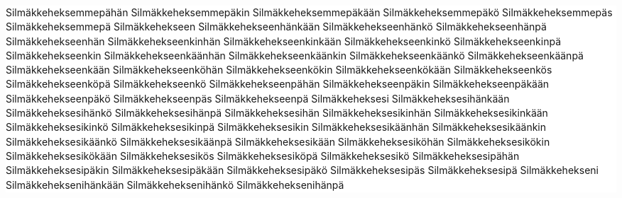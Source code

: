 Silmäkkeheksemmepähän
Silmäkkeheksemmepäkin
Silmäkkeheksemmepäkään
Silmäkkeheksemmepäkö
Silmäkkeheksemmepäs
Silmäkkeheksemmepä
Silmäkkehekseen
Silmäkkehekseenhänkään
Silmäkkehekseenhänkö
Silmäkkehekseenhänpä
Silmäkkehekseenhän
Silmäkkehekseenkinhän
Silmäkkehekseenkinkään
Silmäkkehekseenkinkö
Silmäkkehekseenkinpä
Silmäkkehekseenkin
Silmäkkehekseenkäänhän
Silmäkkehekseenkäänkin
Silmäkkehekseenkäänkö
Silmäkkehekseenkäänpä
Silmäkkehekseenkään
Silmäkkehekseenköhän
Silmäkkehekseenkökin
Silmäkkehekseenkökään
Silmäkkehekseenkös
Silmäkkehekseenköpä
Silmäkkehekseenkö
Silmäkkehekseenpähän
Silmäkkehekseenpäkin
Silmäkkehekseenpäkään
Silmäkkehekseenpäkö
Silmäkkehekseenpäs
Silmäkkehekseenpä
Silmäkkeheksesi
Silmäkkeheksesihänkään
Silmäkkeheksesihänkö
Silmäkkeheksesihänpä
Silmäkkeheksesihän
Silmäkkeheksesikinhän
Silmäkkeheksesikinkään
Silmäkkeheksesikinkö
Silmäkkeheksesikinpä
Silmäkkeheksesikin
Silmäkkeheksesikäänhän
Silmäkkeheksesikäänkin
Silmäkkeheksesikäänkö
Silmäkkeheksesikäänpä
Silmäkkeheksesikään
Silmäkkeheksesiköhän
Silmäkkeheksesikökin
Silmäkkeheksesikökään
Silmäkkeheksesikös
Silmäkkeheksesiköpä
Silmäkkeheksesikö
Silmäkkeheksesipähän
Silmäkkeheksesipäkin
Silmäkkeheksesipäkään
Silmäkkeheksesipäkö
Silmäkkeheksesipäs
Silmäkkeheksesipä
Silmäkkehekseni
Silmäkkeheksenihänkään
Silmäkkeheksenihänkö
Silmäkkeheksenihänpä